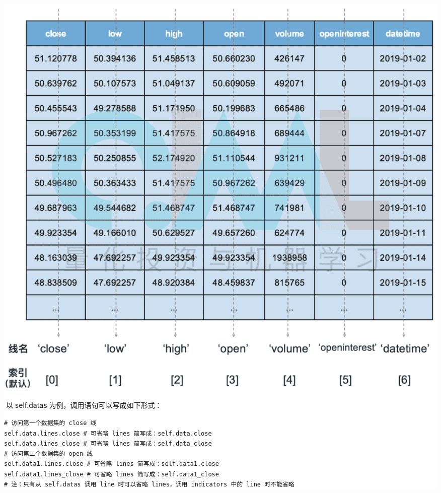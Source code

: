 ![图片](img/2cc0412081e9a06728d13b917fc3520e.png)

 以 self.datas 为例，调用语句可以写成如下形式：

```
# 访问第一个数据集的 close 线
self.data.lines.close # 可省略 lines 简写成：self.data.close
self.data.lines_close # 可省略 lines 简写成：self.data_close
# 访问第二个数据集的 open 线
self.data1.lines.close # 可省略 lines 简写成：self.data1.close
self.data1.lines_close # 可省略 lines 简写成：self.data1_close
# 注：只有从 self.datas 调用 line 时可以省略 lines，调用 indicators 中的 line 时不能省略
```

